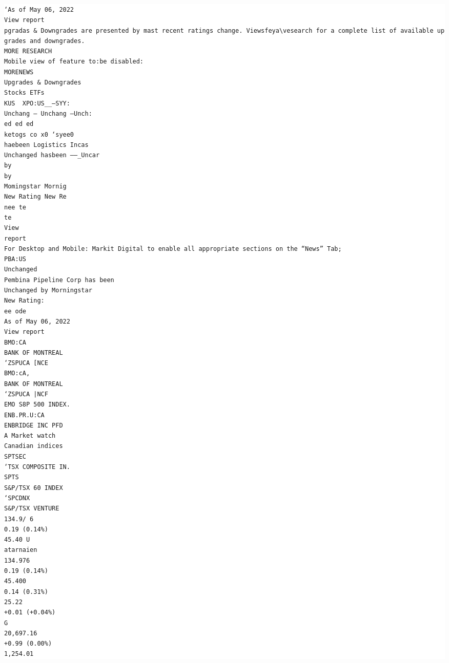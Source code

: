 ````col
‘As of May 06, 2022  
View report  
pgradas & Downgrades are presented by mast recent ratings change. Viewsfeya\vesearch for a complete list of available upgrades and downgrades.  
MORE RESEARCH  
Mobile view of feature to:be disabled:  
MORENEWS  
Upgrades & Downgrades  
Stocks ETFs  
KUS  XPO:US__—SYY:
Unchang — Unchang —Unch:  
ed ed ed
ketogs co x0 ‘syee0
haebeen Logistics Incas  
Unchanged hasbeen ——_Uncar
by  
by
Momingstar Mornig
New Rating New Re
nee te  
te  
View  
report  
For Desktop and Mobile: Markit Digital to enable all appropriate sections on the “News” Tab;  
PBA:US
Unchanged
Pembina Pipeline Corp has been
Unchanged by Morningstar  
New Rating:
ee ode
As of May 06, 2022  
View report  
BMO:CA
BANK OF MONTREAL  
‘ZSPUCA [NCE  
BMO:cA,
BANK OF MONTREAL  
‘ZSPUCA |NCF
EMO S8P 500 INDEX.  
ENB.PR.U:CA
ENBRIDGE INC PFD  
A Market watch  
Canadian indices
SPTSEC
‘TSX COMPOSITE IN.  
SPTS
S&P/TSX 60 INDEX  
‘SPCDNX
S&P/TSX VENTURE  
134.9/ 6
0.19 (0.14%)  
45.40 U  
atarnaien
134.976
0.19 (0.14%)  
45.400
0.14 (0.31%)  
25.22
+0.01 (+0.04%)  
G
20,697.16  
+0.99 (0.00%)  
1,254.01
````